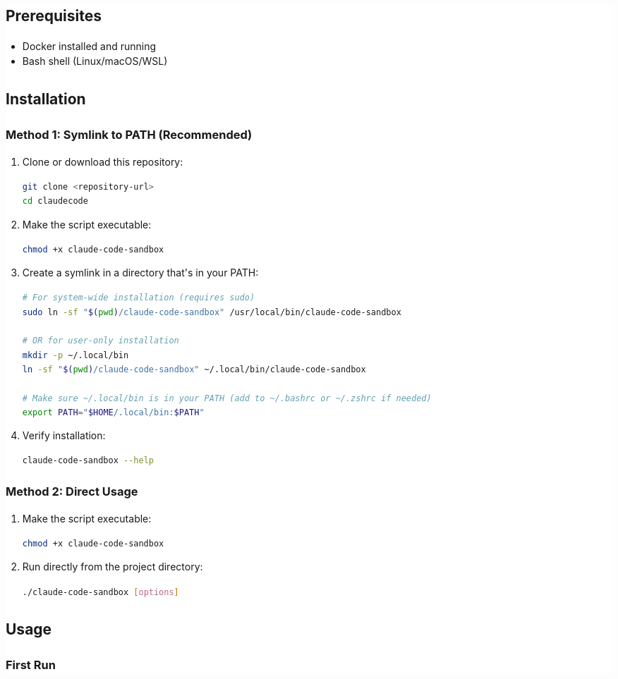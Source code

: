 ## Prerequisites

- Docker installed and running
- Bash shell (Linux/macOS/WSL)

## Installation

### Method 1: Symlink to PATH (Recommended)

1. Clone or download this repository:
   ```bash
   git clone <repository-url>
   cd claudecode
   ```

2. Make the script executable:
   ```bash
   chmod +x claude-code-sandbox
   ```

3. Create a symlink in a directory that's in your PATH:
   ```bash
   # For system-wide installation (requires sudo)
   sudo ln -sf "$(pwd)/claude-code-sandbox" /usr/local/bin/claude-code-sandbox
   
   # OR for user-only installation
   mkdir -p ~/.local/bin
   ln -sf "$(pwd)/claude-code-sandbox" ~/.local/bin/claude-code-sandbox
   
   # Make sure ~/.local/bin is in your PATH (add to ~/.bashrc or ~/.zshrc if needed)
   export PATH="$HOME/.local/bin:$PATH"
   ```

4. Verify installation:
   ```bash
   claude-code-sandbox --help
   ```

### Method 2: Direct Usage

1. Make the script executable:
   ```bash
   chmod +x claude-code-sandbox
   ```

2. Run directly from the project directory:
   ```bash
   ./claude-code-sandbox [options]
   ```

## Usage

### First Run
